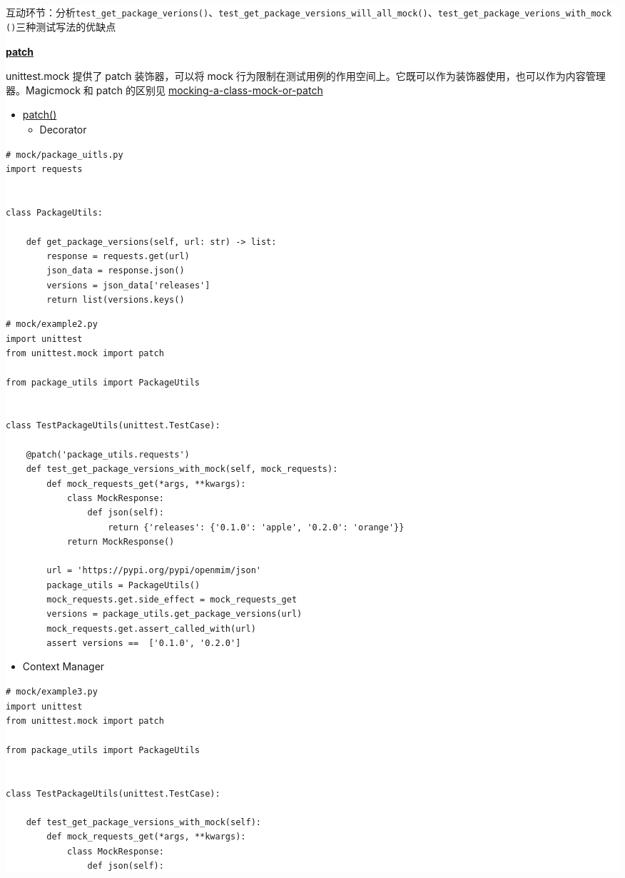互动环节：分析`test_get_package_verions()`、`test_get_package_versions_will_all_mock()`、`test_get_package_verions_with_mock()`三种测试写法的优缺点

[**patch**](https://docs.python.org/3/library/unittest.mock.html#the-patchers)

unittest.mock 提供了 patch 装饰器，可以将 mock 行为限制在测试用例的作用空间上。它既可以作为装饰器使用，也可以作为内容管理器。Magicmock 和 patch 的区别见 [mocking-a-class-mock-or-patch](https://stackoverflow.com/questions/8180769/mocking-a-class-mock-or-patch)

* [patch()](https://docs.python.org/3/library/unittest.mock.html#patch)
  * Decorator

```
# mock/package_uitls.py
import requests


class PackageUtils:

    def get_package_versions(self, url: str) -> list:
        response = requests.get(url)
        json_data = response.json()
        versions = json_data['releases']
        return list(versions.keys()
```

```
# mock/example2.py
import unittest
from unittest.mock import patch

from package_utils import PackageUtils


class TestPackageUtils(unittest.TestCase):

    @patch('package_utils.requests')
    def test_get_package_versions_with_mock(self, mock_requests):
        def mock_requests_get(*args, **kwargs):
            class MockResponse:
                def json(self):
                    return {'releases': {'0.1.0': 'apple', '0.2.0': 'orange'}}
            return MockResponse()

        url = 'https://pypi.org/pypi/openmim/json'
        package_utils = PackageUtils()
        mock_requests.get.side_effect = mock_requests_get
        versions = package_utils.get_package_versions(url)
        mock_requests.get.assert_called_with(url)
        assert versions ==  ['0.1.0', '0.2.0']
```

* Context Manager

```
# mock/example3.py
import unittest
from unittest.mock import patch

from package_utils import PackageUtils


class TestPackageUtils(unittest.TestCase):

    def test_get_package_versions_with_mock(self):
        def mock_requests_get(*args, **kwargs):
            class MockResponse:
                def json(self):
```
